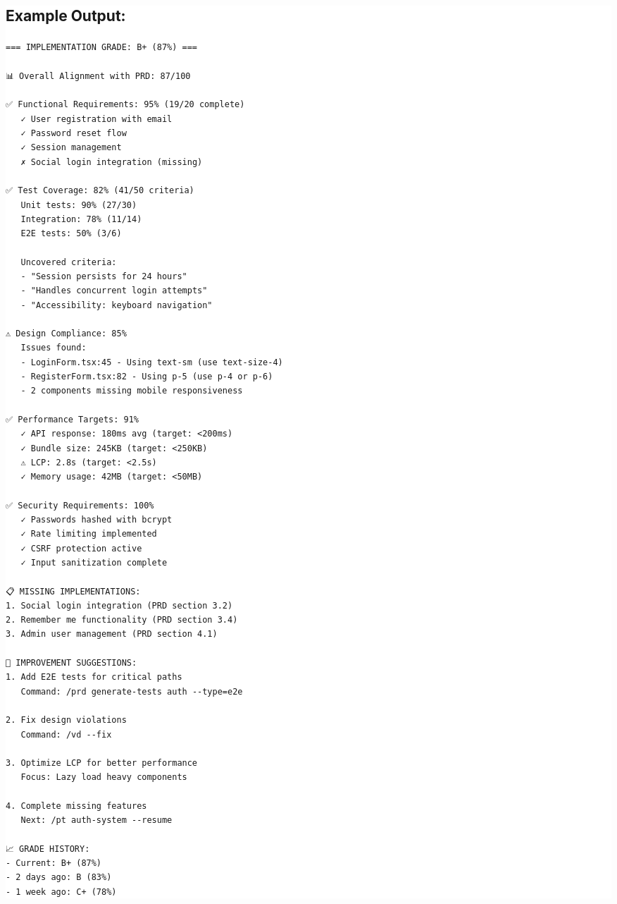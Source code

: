 ## Example Output:

```
=== IMPLEMENTATION GRADE: B+ (87%) ===

📊 Overall Alignment with PRD: 87/100

✅ Functional Requirements: 95% (19/20 complete)
   ✓ User registration with email
   ✓ Password reset flow
   ✓ Session management
   ✗ Social login integration (missing)

✅ Test Coverage: 82% (41/50 criteria)
   Unit tests: 90% (27/30)
   Integration: 78% (11/14)
   E2E tests: 50% (3/6)
   
   Uncovered criteria:
   - "Session persists for 24 hours"
   - "Handles concurrent login attempts"
   - "Accessibility: keyboard navigation"

⚠️ Design Compliance: 85%
   Issues found:
   - LoginForm.tsx:45 - Using text-sm (use text-size-4)
   - RegisterForm.tsx:82 - Using p-5 (use p-4 or p-6)
   - 2 components missing mobile responsiveness

✅ Performance Targets: 91%
   ✓ API response: 180ms avg (target: <200ms)
   ✓ Bundle size: 245KB (target: <250KB)
   ⚠️ LCP: 2.8s (target: <2.5s)
   ✓ Memory usage: 42MB (target: <50MB)

✅ Security Requirements: 100%
   ✓ Passwords hashed with bcrypt
   ✓ Rate limiting implemented
   ✓ CSRF protection active
   ✓ Input sanitization complete

📋 MISSING IMPLEMENTATIONS:
1. Social login integration (PRD section 3.2)
2. Remember me functionality (PRD section 3.4)
3. Admin user management (PRD section 4.1)

🎯 IMPROVEMENT SUGGESTIONS:
1. Add E2E tests for critical paths
   Command: /prd generate-tests auth --type=e2e

2. Fix design violations
   Command: /vd --fix

3. Optimize LCP for better performance
   Focus: Lazy load heavy components

4. Complete missing features
   Next: /pt auth-system --resume

📈 GRADE HISTORY:
- Current: B+ (87%)
- 2 days ago: B (83%)
- 1 week ago: C+ (78%)
```
